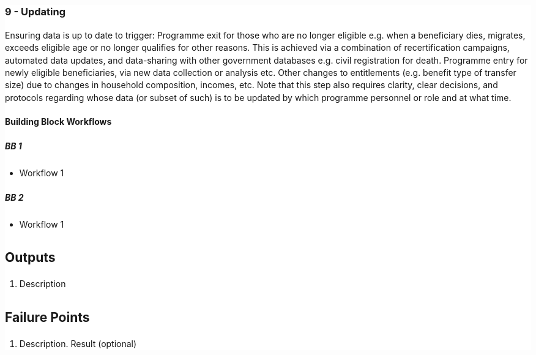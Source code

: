 ### 9 - Updating
Ensuring data is up to date to trigger:
Programme exit for those who are no longer eligible e.g. when a beneficiary dies, migrates, exceeds eligible age or no longer qualifies for other reasons. This is achieved via a combination of recertification campaigns, automated data updates, and data-sharing with other government databases e.g. civil registration for death. 
Programme entry for newly eligible beneficiaries, via new data collection or analysis etc.
Other changes to entitlements (e.g. benefit type of transfer size) due to changes in household composition, incomes, etc.
Note that this step also requires clarity, clear decisions, and protocols regarding whose data (or subset of such) is to be updated by which programme personnel or role and at what time. 
#### Building Block Workflows
##### BB 1
* Workflow 1
##### BB 2
* Workflow 1

## Outputs
1. Description

## Failure Points
1. Description. Result (optional)
